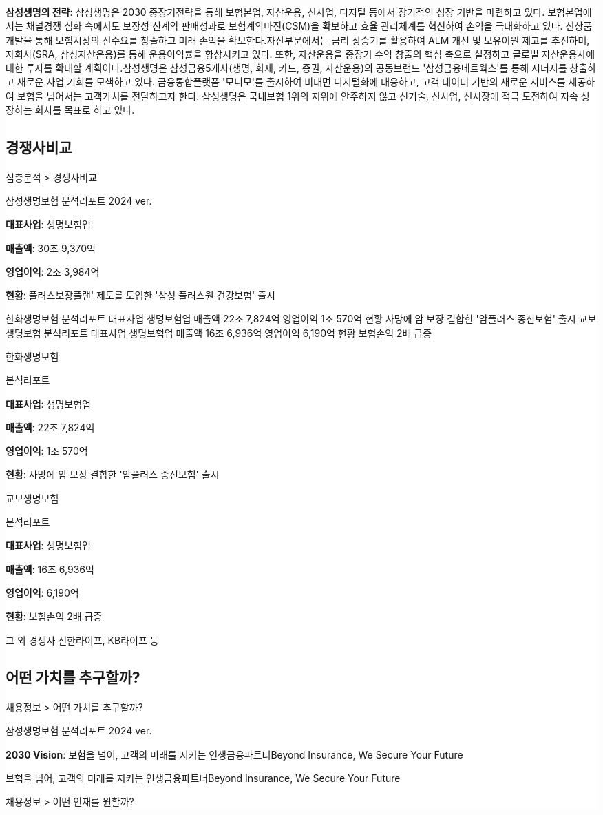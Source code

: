 **삼성생명의 전략**: 삼성생명은 2030 중장기전략을 통해 보험본업, 자산운용, 신사업, 디지털 등에서 장기적인 성장 기반을 마련하고 있다. 보험본업에서는 채널경쟁 심화 속에서도 보장성 신계약 판매성과로 보험계약마진(CSM)을 확보하고 효율 관리체계를 혁신하여 손익을 극대화하고 있다. 신상품 개발을 통해 보험시장의 신수요를 창출하고 미래 손익을 확보한다.자산부문에서는 금리 상승기를 활용하여 ALM 개선 및 보유이원 제고를 추진하며, 자회사(SRA, 삼성자산운용)를 통해 운용이익률을 향상시키고 있다. 또한, 자산운용을 중장기 수익 창출의 핵심 축으로 설정하고 글로벌 자산운용사에 대한 투자를 확대할 계획이다.삼성생명은 삼성금융5개사(생명, 화재, 카드, 증권, 자산운용)의 공동브랜드 '삼성금융네트웍스'를 통해 시너지를 창출하고 새로운 사업 기회를 모색하고 있다. 금융통합플랫폼 '모니모'를 출시하여 비대면 디지털화에 대응하고, 고객 데이터 기반의 새로운 서비스를 제공하여 보험을 넘어서는 고객가치를 전달하고자 한다. 삼성생명은 국내보험 1위의 지위에 안주하지 않고 신기술, 신사업, 신시장에 적극 도전하여 지속 성장하는 회사를 목표로 하고 있다.

## 경쟁사비교

심층분석 > 경쟁사비교

삼성생명보험 분석리포트 2024 ver.

**대표사업**: 생명보험업

**매출액**: 30조 9,370억

**영업이익**: 2조 3,984억

**현황**: 플러스보장플랜' 제도를 도입한 '삼성 플러스원 건강보험' 출시

한화생명보험 분석리포트 대표사업 생명보험업 매출액 22조 7,824억 영업이익 1조 570억 현황 사망에 암 보장 결합한 '암플러스 종신보험' 출시
교보생명보험 분석리포트 대표사업 생명보험업 매출액 16조 6,936억 영업이익 6,190억 현황 보험손익 2배 급증

한화생명보험

분석리포트

**대표사업**: 생명보험업

**매출액**: 22조 7,824억

**영업이익**: 1조 570억

**현황**: 사망에 암 보장 결합한 '암플러스 종신보험' 출시

교보생명보험

분석리포트

**대표사업**: 생명보험업

**매출액**: 16조 6,936억

**영업이익**: 6,190억

**현황**: 보험손익 2배 급증

그 외 경쟁사 신한라이프, KB라이프 등

## 어떤 가치를 추구할까?

채용정보 > 어떤 가치를 추구할까?

삼성생명보험 분석리포트 2024 ver.

**2030 Vision**: 보험을 넘어, 고객의 미래를 지키는 인생금융파트너Beyond Insurance, We Secure Your Future

보험을 넘어, 고객의 미래를 지키는 인생금융파트너Beyond Insurance, We Secure Your Future

채용정보 > 어떤 인재를 원할까?
